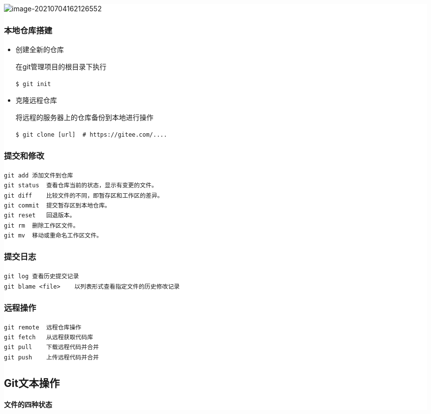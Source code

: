 ![image-20210704162126552](C:\Users\xuchu\Desktop\图片\image-20210704162126552.png)



### **本地仓库搭建**

- 创建全新的仓库

  在git管理项目的根目录下执行

  ```
  $ git init
  ```

- 克隆远程仓库

  将远程的服务器上的仓库备份到本地进行操作

  ```
  $ git clone [url]  # https://gitee.com/....
  ```

  

### **提交和修改**

```
git add	添加文件到仓库
git status	查看仓库当前的状态，显示有变更的文件。
git diff	比较文件的不同，即暂存区和工作区的差异。
git commit	提交暂存区到本地仓库。
git reset	回退版本。
git rm	删除工作区文件。
git mv	移动或重命名工作区文件。

```

### **提交日志**

```
git log	查看历史提交记录
git blame <file>	以列表形式查看指定文件的历史修改记录
```

### 远程操作

```
git remote	远程仓库操作
git fetch	从远程获取代码库
git pull	下载远程代码并合并
git push	上传远程代码并合并
```



## Git文本操作

**文件的四种状态**
